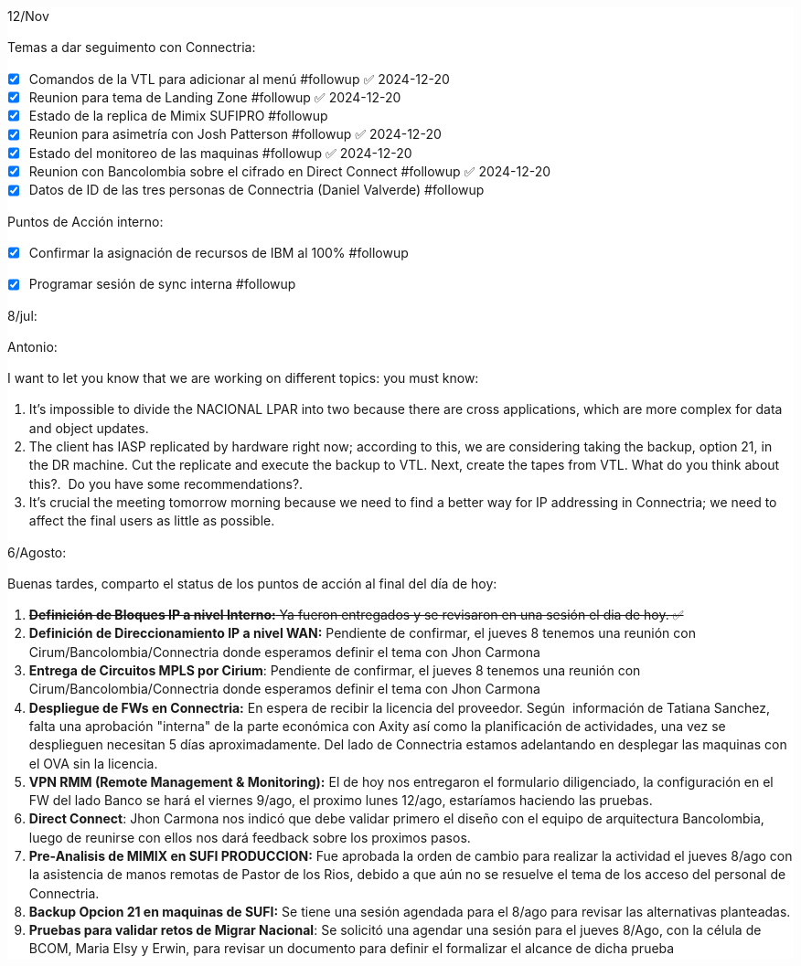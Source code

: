 12/Nov

Temas a dar seguimento con Connectria:
- [x] Comandos de la VTL para adicionar al menú #followup ✅ 2024-12-20
- [x] Reunion para tema de Landing Zone #followup ✅ 2024-12-20
- [x] Estado de la replica de Mimix SUFIPRO #followup
- [x] Reunion para asimetría con Josh Patterson #followup ✅ 2024-12-20
- [x] Estado del monitoreo de las maquinas #followup ✅ 2024-12-20
- [x] Reunion con Bancolombia sobre el cifrado en Direct Connect #followup ✅ 2024-12-20
- [x] Datos de ID de las tres personas de Connectria (Daniel Valverde) #followup

Puntos de Acción interno:
- [x] Confirmar la asignación de recursos de IBM al 100% #followup
- [x] Programar sesión de sync interna  #followup




8/jul:

Antonio:

I want to let you know that we are working on different topics: you must know:

1. It’s impossible to divide the NACIONAL LPAR into two because there are cross applications, which are more complex for data and object updates.
2. The client has IASP replicated by hardware right now; according to this, we are considering taking the backup, option 21, in the DR machine. Cut the replicate and execute the backup to VTL. Next, create the tapes from VTL. What do you think about this?.  Do you have some recommendations?.
3. It’s crucial the meeting tomorrow morning because we need to find a better way for IP addressing in Connectria; we need to affect the final users as little as possible.


6/Agosto:

Buenas tardes, comparto el status de los puntos de acción al final del día de hoy:

1. ~~**Definición de Bloques IP a nivel Interno:** Ya fueron entregados y se revisaron en una sesión el dia de hoy. ✅~~
2. **Definición de Direccionamiento IP a nivel WAN:** Pendiente de confirmar, el jueves 8 tenemos una reunión con Cirum/Bancolombia/Connectria donde esperamos definir el tema con Jhon Carmona
3. **Entrega de Circuitos MPLS por Cirium**: Pendiente de confirmar, el jueves 8 tenemos una reunión con Cirum/Bancolombia/Connectria donde esperamos definir el tema con Jhon Carmona
4. **Despliegue de FWs en Connectria:** En espera de recibir la licencia del proveedor. Según  información de Tatiana Sanchez, falta una aprobación "interna" de la parte económica con Axity así como la planificación de actividades, una vez se desplieguen necesitan 5 días aproximadamente. Del lado de Connectria estamos adelantando en desplegar las maquinas con el OVA sin la licencia.
5. **VPN RMM (Remote Management & Monitoring):** El de hoy nos entregaron el formulario diligenciado, la configuración en el FW del lado Banco se hará el viernes 9/ago, el proximo lunes 12/ago, estaríamos haciendo las pruebas.
6. **Direct Connect**: Jhon Carmona nos indicó que debe validar primero el diseño con el equipo de arquitectura Bancolombia, luego de reunirse con ellos nos dará feedback sobre los proximos pasos.
7. **Pre-Analisis de MIMIX en SUFI PRODUCCION:** Fue aprobada la orden de cambio para realizar la actividad el jueves 8/ago con la asistencia de manos remotas de Pastor de los Rios, debido a que aún no se resuelve el tema de los acceso del personal de Connectria.
8. **Backup Opcion 21 en maquinas de  SUFI:** Se tiene una sesión agendada para el 8/ago para revisar las alternativas planteadas.
9. **Pruebas para validar retos de Migrar Nacional**: Se solicitó una agendar una sesión para el jueves 8/Ago, con la célula de BCOM, Maria Elsy y Erwin, para revisar un documento para definir el formalizar el alcance de dicha prueba
